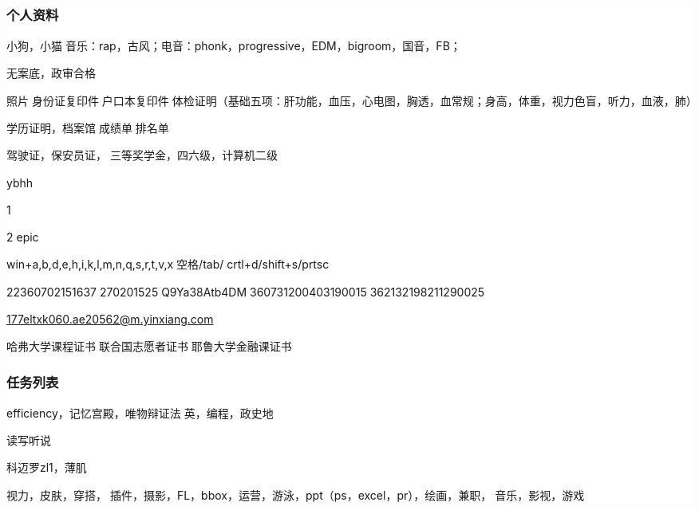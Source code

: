 
### 个人资料

小狗，小猫
音乐：rap，古风；电音：phonk，progressive，EDM，bigroom，国音，FB；

无案底，政审合格

照片
身份证复印件
户口本复印件
体检证明（基础五项：肝功能，血压，心电图，胸透，血常规；身高，体重，视力色盲，听力，血液，肺）

学历证明，档案馆
成绩单
排名单

驾驶证，保安员证，
三等奖学金，四六级，计算机二级


ybhh


1


2
epic


win+a,b,d,e,h,i,k,l,m,n,q,s,r,t,v,x
空格/tab/
crtl+d/shift+s/prtsc

22360702151637
270201525
Q9Ya38Atb4DM
360731200403190015
362132198211290025

177eltxk060.ae20562@m.yinxiang.com

哈弗大学课程证书
联合国志愿者证书
耶鲁大学金融课证书

### 任务列表

efficiency，记忆宫殿，唯物辩证法
英，编程，政史地

读写听说

科迈罗zl1，薄肌

视力，皮肤，穿搭，
插件，摄影，FL，bbox，运营，游泳，ppt（ps，excel，pr），绘画，兼职，
音乐，影视，游戏
